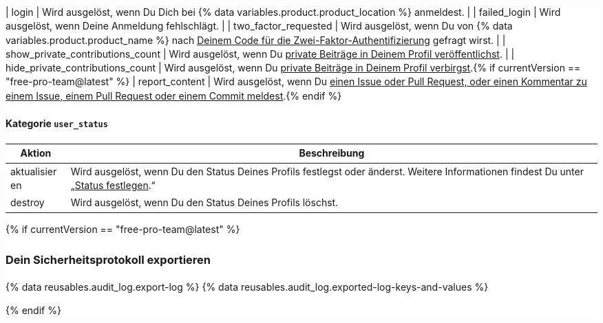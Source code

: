 | login                              | Wird ausgelöst, wenn Du Dich bei {% data variables.product.product_location %} anmeldest.                                                                                                                 |
| failed_login                       | Wird ausgelöst, wenn Deine Anmeldung fehlschlägt.                                                                                                                                                              |
| two_factor_requested             | Wird ausgelöst, wenn Du von {% data variables.product.product_name %} nach [Deinem Code für die Zwei-Faktor-Authentifizierung](/articles/accessing-github-using-two-factor-authentication) gefragt wirst. |
| show_private_contributions_count | Wird ausgelöst, wenn Du [private Beiträge in Deinem Profil veröffentlichst](/articles/publicizing-or-hiding-your-private-contributions-on-your-profile).                                                       |
| hide_private_contributions_count | Wird ausgelöst, wenn Du [private Beiträge in Deinem Profil verbirgst](/articles/publicizing-or-hiding-your-private-contributions-on-your-profile).{% if currentVersion == "free-pro-team@latest" %}
| report_content                     | Wird ausgelöst, wenn Du [einen Issue oder Pull Request, oder einen Kommentar zu einem Issue, einem Pull Request oder einem Commit meldest](/articles/reporting-abuse-or-spam).{% endif %}

#### Kategorie `user_status`

| Aktion        | Beschreibung                                                                                                                                                                                   |
| ------------- | ---------------------------------------------------------------------------------------------------------------------------------------------------------------------------------------------- |
| aktualisieren | Wird ausgelöst, wenn Du den Status Deines Profils festlegst oder änderst. Weitere Informationen findest Du unter „[Status festlegen](/articles/personalizing-your-profile/#setting-a-status).“ |
| destroy       | Wird ausgelöst, wenn Du den Status Deines Profils löschst.                                                                                                                                     |

{% if currentVersion == "free-pro-team@latest" %}

### Dein Sicherheitsprotokoll exportieren

{% data reusables.audit_log.export-log %}
{% data reusables.audit_log.exported-log-keys-and-values %}

{% endif %}
